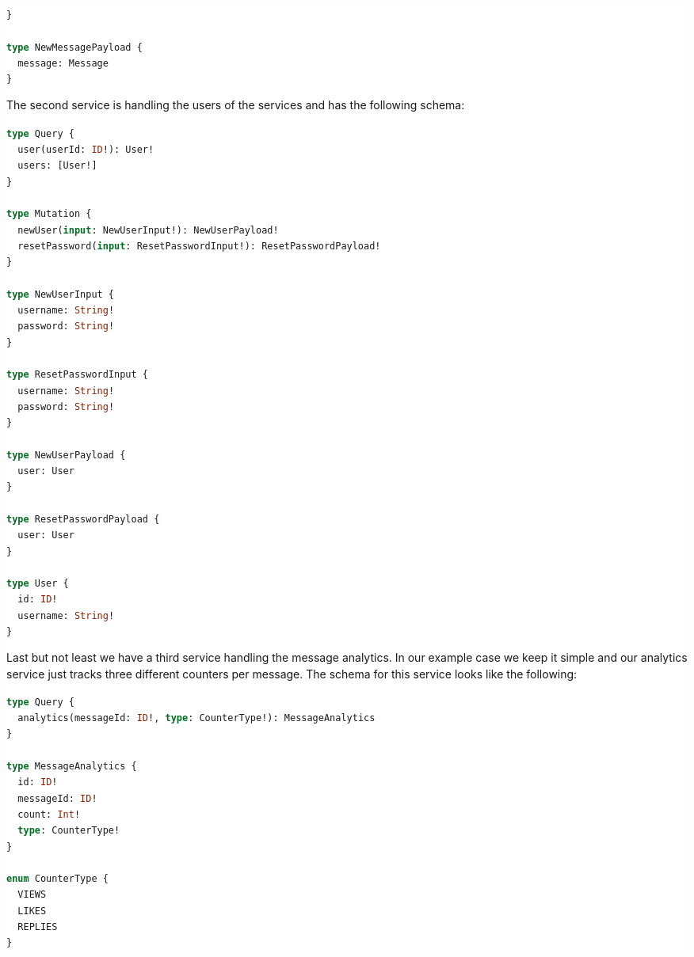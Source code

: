 ```graphql
}

type NewMessagePayload {
  message: Message
}
```

The second service is handling the users of the services and has the following schema:

```graphql
type Query {
  user(userId: ID!): User!
  users: [User!]
}

type Mutation {
  newUser(input: NewUserInput!): NewUserPayload!
  resetPassword(input: ResetPasswordInput!): ResetPasswordPayload!
}

type NewUserInput {
  username: String!
  password: String!
}

type ResetPasswordInput {
  username: String!
  password: String!
}

type NewUserPayload {
  user: User
}

type ResetPasswordPayload {
  user: User
}

type User {
  id: ID!
  username: String!
}
```

Last but not least we have a third service handling the message analytics. In our example case we keep it simple and our analytics service just tracks three different counters per message. The schema for this service looks like the following:

```graphql
type Query {
  analytics(messageId: ID!, type: CounterType!): MessageAnalytics
}

type MessageAnalytics {
  id: ID!
  messageId: ID!
  count: Int!
  type: CounterType!
}

enum CounterType {
  VIEWS
  LIKES
  REPLIES
}
```